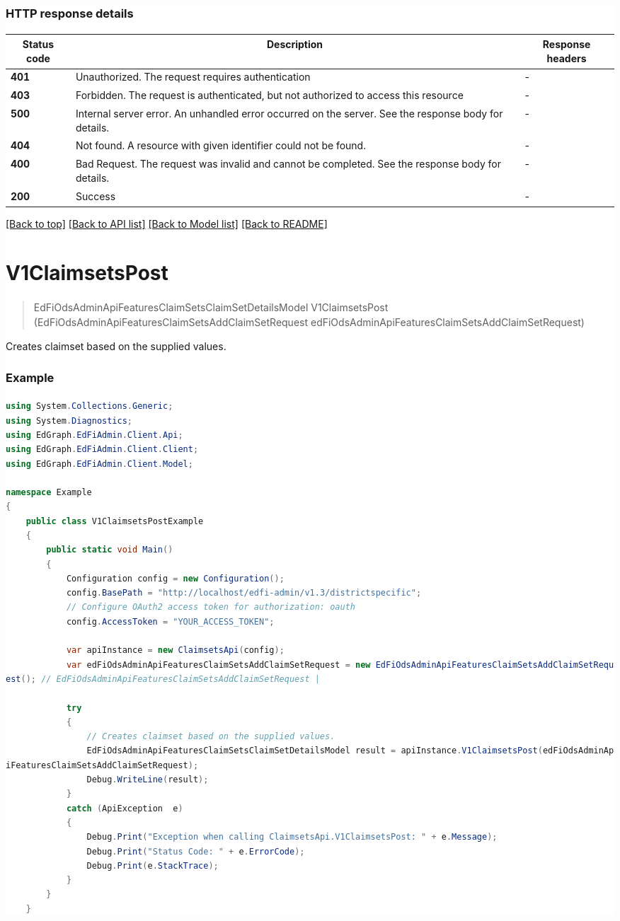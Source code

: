 
### HTTP response details
| Status code | Description | Response headers |
|-------------|-------------|------------------|
| **401** | Unauthorized. The request requires authentication |  -  |
| **403** | Forbidden. The request is authenticated, but not authorized to access this resource |  -  |
| **500** | Internal server error. An unhandled error occurred on the server. See the response body for details. |  -  |
| **404** | Not found. A resource with given identifier could not be found. |  -  |
| **400** | Bad Request. The request was invalid and cannot be completed. See the response body for details. |  -  |
| **200** | Success |  -  |

[[Back to top]](#) [[Back to API list]](../README.md#documentation-for-api-endpoints) [[Back to Model list]](../README.md#documentation-for-models) [[Back to README]](../README.md)

<a id="v1claimsetspost"></a>
# **V1ClaimsetsPost**
> EdFiOdsAdminApiFeaturesClaimSetsClaimSetDetailsModel V1ClaimsetsPost (EdFiOdsAdminApiFeaturesClaimSetsAddClaimSetRequest edFiOdsAdminApiFeaturesClaimSetsAddClaimSetRequest)

Creates claimset based on the supplied values.

### Example
```csharp
using System.Collections.Generic;
using System.Diagnostics;
using EdGraph.EdFiAdmin.Client.Api;
using EdGraph.EdFiAdmin.Client.Client;
using EdGraph.EdFiAdmin.Client.Model;

namespace Example
{
    public class V1ClaimsetsPostExample
    {
        public static void Main()
        {
            Configuration config = new Configuration();
            config.BasePath = "http://localhost/edfi-admin/v1.3/districtspecific";
            // Configure OAuth2 access token for authorization: oauth
            config.AccessToken = "YOUR_ACCESS_TOKEN";

            var apiInstance = new ClaimsetsApi(config);
            var edFiOdsAdminApiFeaturesClaimSetsAddClaimSetRequest = new EdFiOdsAdminApiFeaturesClaimSetsAddClaimSetRequest(); // EdFiOdsAdminApiFeaturesClaimSetsAddClaimSetRequest | 

            try
            {
                // Creates claimset based on the supplied values.
                EdFiOdsAdminApiFeaturesClaimSetsClaimSetDetailsModel result = apiInstance.V1ClaimsetsPost(edFiOdsAdminApiFeaturesClaimSetsAddClaimSetRequest);
                Debug.WriteLine(result);
            }
            catch (ApiException  e)
            {
                Debug.Print("Exception when calling ClaimsetsApi.V1ClaimsetsPost: " + e.Message);
                Debug.Print("Status Code: " + e.ErrorCode);
                Debug.Print(e.StackTrace);
            }
        }
    }
```
